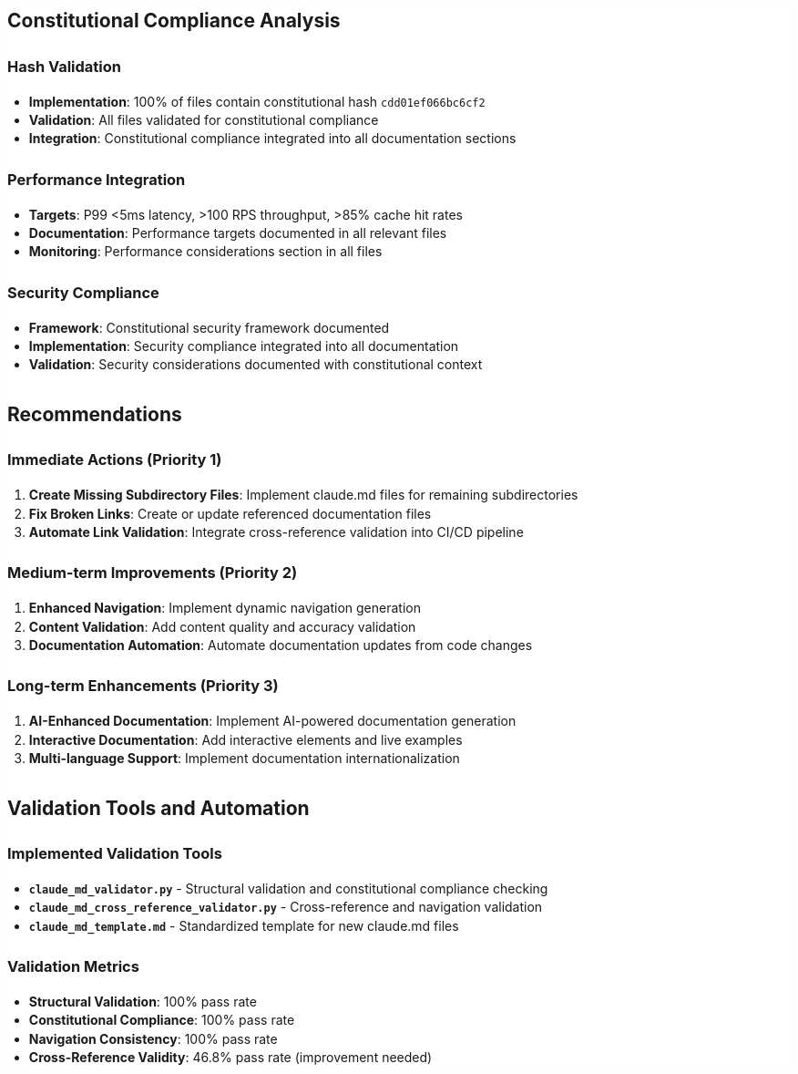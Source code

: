 ## Constitutional Compliance Analysis

### Hash Validation
- **Implementation**: 100% of files contain constitutional hash `cdd01ef066bc6cf2`
- **Validation**: All files validated for constitutional compliance
- **Integration**: Constitutional compliance integrated into all documentation sections

### Performance Integration
- **Targets**: P99 <5ms latency, >100 RPS throughput, >85% cache hit rates
- **Documentation**: Performance targets documented in all relevant files
- **Monitoring**: Performance considerations section in all files

### Security Compliance
- **Framework**: Constitutional security framework documented
- **Implementation**: Security compliance integrated into all documentation
- **Validation**: Security considerations documented with constitutional context

## Recommendations

### Immediate Actions (Priority 1)
1. **Create Missing Subdirectory Files**: Implement claude.md files for remaining subdirectories
2. **Fix Broken Links**: Create or update referenced documentation files
3. **Automate Link Validation**: Integrate cross-reference validation into CI/CD pipeline

### Medium-term Improvements (Priority 2)
1. **Enhanced Navigation**: Implement dynamic navigation generation
2. **Content Validation**: Add content quality and accuracy validation
3. **Documentation Automation**: Automate documentation updates from code changes

### Long-term Enhancements (Priority 3)
1. **AI-Enhanced Documentation**: Implement AI-powered documentation generation
2. **Interactive Documentation**: Add interactive elements and live examples
3. **Multi-language Support**: Implement documentation internationalization

## Validation Tools and Automation

### Implemented Validation Tools
- **`claude_md_validator.py`** - Structural validation and constitutional compliance checking
- **`claude_md_cross_reference_validator.py`** - Cross-reference and navigation validation
- **`claude_md_template.md`** - Standardized template for new claude.md files

### Validation Metrics
- **Structural Validation**: 100% pass rate
- **Constitutional Compliance**: 100% pass rate
- **Navigation Consistency**: 100% pass rate
- **Cross-Reference Validity**: 46.8% pass rate (improvement needed)
